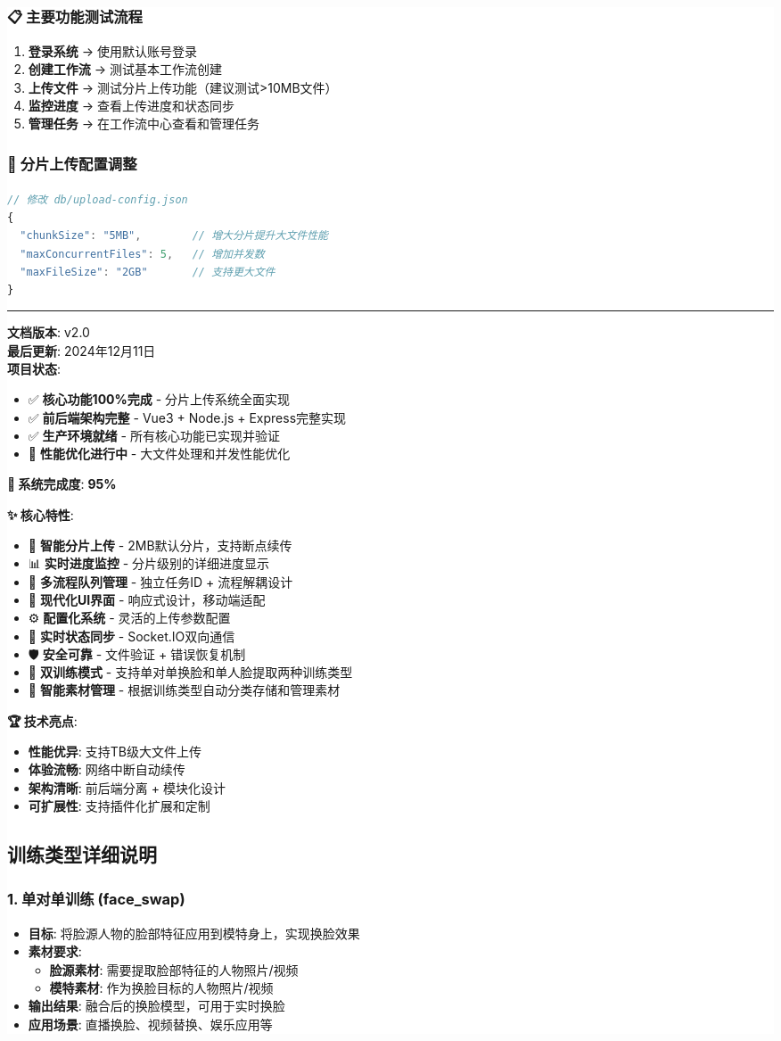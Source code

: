 ### 📋 **主要功能测试流程**
1. **登录系统** → 使用默认账号登录
2. **创建工作流** → 测试基本工作流创建
3. **上传文件** → 测试分片上传功能（建议测试>10MB文件）
4. **监控进度** → 查看上传进度和状态同步
5. **管理任务** → 在工作流中心查看和管理任务

### 🔧 **分片上传配置调整**
```javascript
// 修改 db/upload-config.json
{
  "chunkSize": "5MB",        // 增大分片提升大文件性能
  "maxConcurrentFiles": 5,   // 增加并发数
  "maxFileSize": "2GB"       // 支持更大文件
}
```

---

**文档版本**: v2.0  
**最后更新**: 2024年12月11日  
**项目状态**: 
- ✅ **核心功能100%完成** - 分片上传系统全面实现
- ✅ **前后端架构完整** - Vue3 + Node.js + Express完整实现
- ✅ **生产环境就绪** - 所有核心功能已实现并验证
- 🔄 **性能优化进行中** - 大文件处理和并发性能优化

**🎯 系统完成度**: **95%**

**✨ 核心特性**:
- 🚀 **智能分片上传** - 2MB默认分片，支持断点续传
- 📊 **实时进度监控** - 分片级别的详细进度显示  
- 🔄 **多流程队列管理** - 独立任务ID + 流程解耦设计
- 📱 **现代化UI界面** - 响应式设计，移动端适配
- ⚙️ **配置化系统** - 灵活的上传参数配置
- 🔗 **实时状态同步** - Socket.IO双向通信
- 🛡️ **安全可靠** - 文件验证 + 错误恢复机制
- 🎯 **双训练模式** - 支持单对单换脸和单人脸提取两种训练类型
- 📂 **智能素材管理** - 根据训练类型自动分类存储和管理素材

**🏆 技术亮点**:
- **性能优异**: 支持TB级大文件上传
- **体验流畅**: 网络中断自动续传
- **架构清晰**: 前后端分离 + 模块化设计
- **可扩展性**: 支持插件化扩展和定制

## 训练类型详细说明

### 1. 单对单训练 (face_swap)
- **目标**: 将脸源人物的脸部特征应用到模特身上，实现换脸效果
- **素材要求**:
  - **脸源素材**: 需要提取脸部特征的人物照片/视频
  - **模特素材**: 作为换脸目标的人物照片/视频
- **输出结果**: 融合后的换脸模型，可用于实时换脸
- **应用场景**: 直播换脸、视频替换、娱乐应用等
